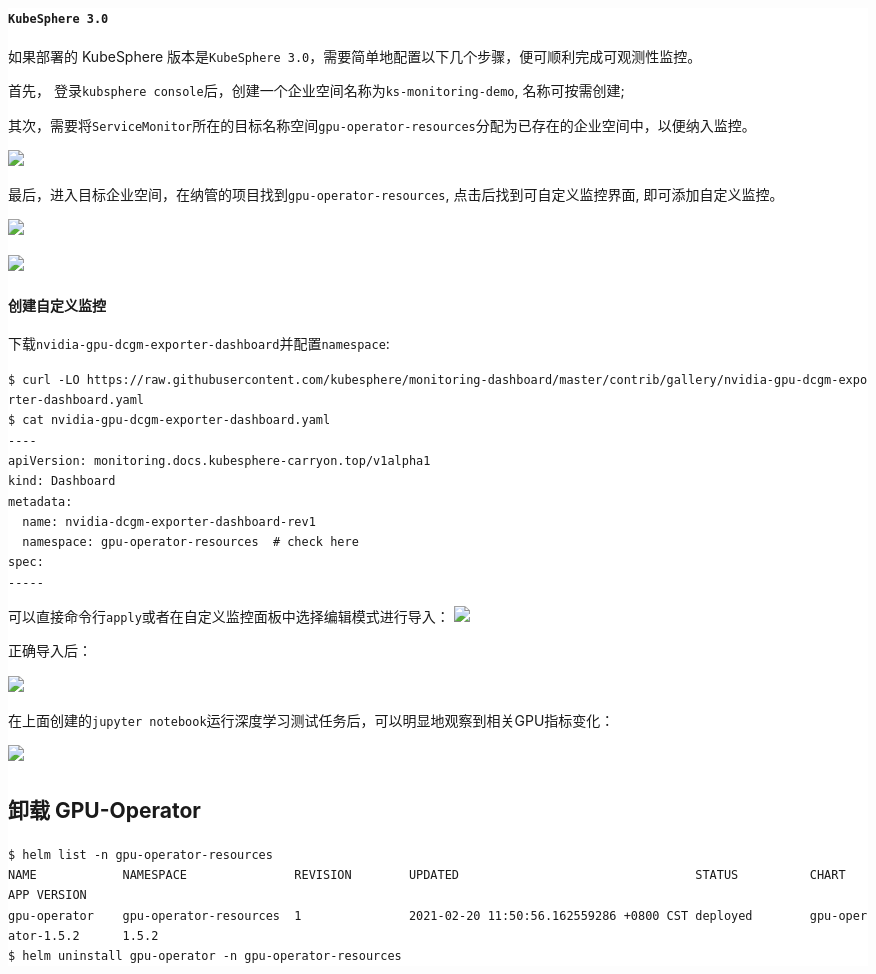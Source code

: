 #### `KubeSphere 3.0`

如果部署的 KubeSphere 版本是`KubeSphere 3.0`，需要简单地配置以下几个步骤，便可顺利完成可观测性监控。

首先， 登录`kubsphere console`后，创建一个企业空间名称为`ks-monitoring-demo`, 名称可按需创建;

其次，需要将`ServiceMonitor`所在的目标名称空间`gpu-operator-resources`分配为已存在的企业空间中，以便纳入监控。

![](https://pek3b.qingstor.com/kubesphere-community/images/313285075.png)

最后，进入目标企业空间，在纳管的项目找到`gpu-operator-resources`, 点击后找到可自定义监控界面, 即可添加自定义监控。

![](https://pek3b.qingstor.com/kubesphere-community/images/902626582.png)

![](https://pek3b.qingstor.com/kubesphere-community/images/749192061.png)


#### 创建自定义监控

下载`nvidia-gpu-dcgm-exporter-dashboard`并配置`namespace`:

```plain
$ curl -LO https://raw.githubusercontent.com/kubesphere/monitoring-dashboard/master/contrib/gallery/nvidia-gpu-dcgm-exporter-dashboard.yaml
$ cat nvidia-gpu-dcgm-exporter-dashboard.yaml
----
apiVersion: monitoring.docs.kubesphere-carryon.top/v1alpha1
kind: Dashboard
metadata:
  name: nvidia-dcgm-exporter-dashboard-rev1
  namespace: gpu-operator-resources  # check here
spec:
-----
```

可以直接命令行`apply`或者在自定义监控面板中选择编辑模式进行导入：
![](https://pek3b.qingstor.com/kubesphere-community/images/580717751.png)

正确导入后：

![](https://pek3b.qingstor.com/kubesphere-community/images/018217642.png)

在上面创建的`jupyter notebook`运行深度学习测试任务后，可以明显地观察到相关GPU指标变化：

![](https://pek3b.qingstor.com/kubesphere-community/images/099845121.png)

## 卸载 GPU-Operator

```plain
$ helm list -n gpu-operator-resources
NAME            NAMESPACE               REVISION        UPDATED                                 STATUS          CHART                   APP VERSION
gpu-operator    gpu-operator-resources  1               2021-02-20 11:50:56.162559286 +0800 CST deployed        gpu-operator-1.5.2      1.5.2     
$ helm uninstall gpu-operator -n gpu-operator-resources
```
